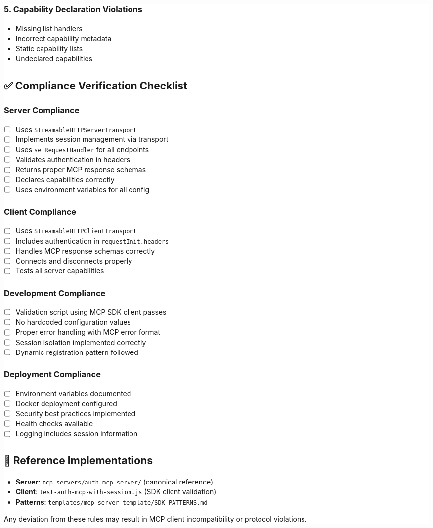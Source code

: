 ### 5. Capability Declaration Violations
- Missing list handlers
- Incorrect capability metadata
- Static capability lists
- Undeclared capabilities

## ✅ Compliance Verification Checklist

### Server Compliance
- [ ] Uses `StreamableHTTPServerTransport`
- [ ] Implements session management via transport
- [ ] Uses `setRequestHandler` for all endpoints
- [ ] Validates authentication in headers
- [ ] Returns proper MCP response schemas
- [ ] Declares capabilities correctly
- [ ] Uses environment variables for all config

### Client Compliance
- [ ] Uses `StreamableHTTPClientTransport`
- [ ] Includes authentication in `requestInit.headers`
- [ ] Handles MCP response schemas correctly
- [ ] Connects and disconnects properly
- [ ] Tests all server capabilities

### Development Compliance
- [ ] Validation script using MCP SDK client passes
- [ ] No hardcoded configuration values
- [ ] Proper error handling with MCP error format
- [ ] Session isolation implemented correctly
- [ ] Dynamic registration pattern followed

### Deployment Compliance
- [ ] Environment variables documented
- [ ] Docker deployment configured
- [ ] Security best practices implemented
- [ ] Health checks available
- [ ] Logging includes session information

## 🔗 Reference Implementations

- **Server**: `mcp-servers/auth-mcp-server/` (canonical reference)
- **Client**: `test-auth-mcp-with-session.js` (SDK client validation)
- **Patterns**: `templates/mcp-server-template/SDK_PATTERNS.md`

Any deviation from these rules may result in MCP client incompatibility or protocol violations.

